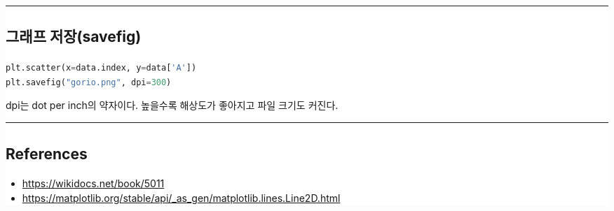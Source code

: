 

---

## 그래프 저장(savefig)

```python
plt.scatter(x=data.index, y=data['A'])
plt.savefig("gorio.png", dpi=300)
```

dpi는 dot per inch의 약자이다. 높을수록 해상도가 좋아지고 파일 크기도 커진다.



---

## References

- https://wikidocs.net/book/5011
- https://matplotlib.org/stable/api/_as_gen/matplotlib.lines.Line2D.html